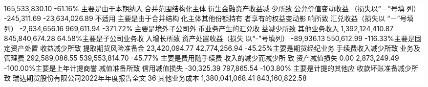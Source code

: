165,533,830.10
-61.16%
主要是由于本期纳入
合并范围结构化主体
衍生金融资产收益减
少所致
公允价值变动收益
（损失以“－”号填
列）
-245,311.69
-23,634,026.89
不适用
主要是由于合并结构
化主体其他份额持有
者享有的权益变动影
响所致
汇兑收益（损失以
“－”号填列）
-2,634,656.16
969,611.94
-371.72%
主要是境外子公司外
币业务产生的汇兑收
益减少所致
其他业务收入
1,392,124,410.87
845,840,674.28
64.58%主要是子公司业务收
入增长所致
资产处置收益（损失
以“-”号填列）
-89,936.13
550,612.99
-116.33%主要是固定资产处置
收益减少所致
提取期货风险准备金
23,420,094.77
42,774,256.94
-45.25%主要是期货经纪业务
手续费收入减少所致
业务及管理费
292,589,086.55
539,553,814.70
-45.77%
主要是费用随手续费
收入的减少而减少所
致
资产减值损失
0.00
2,873,249.49
-100.00%主要是上年计提商誉
减值准备所致
信用减值损失
-30,325.39
797,865.54
-103.80%
主要是计提的其他应
收款坏账准备减少所
致
瑞达期货股份有限公司2022年年度报告全文
36
其他业务成本
1,380,041,068.41
843,160,822.58